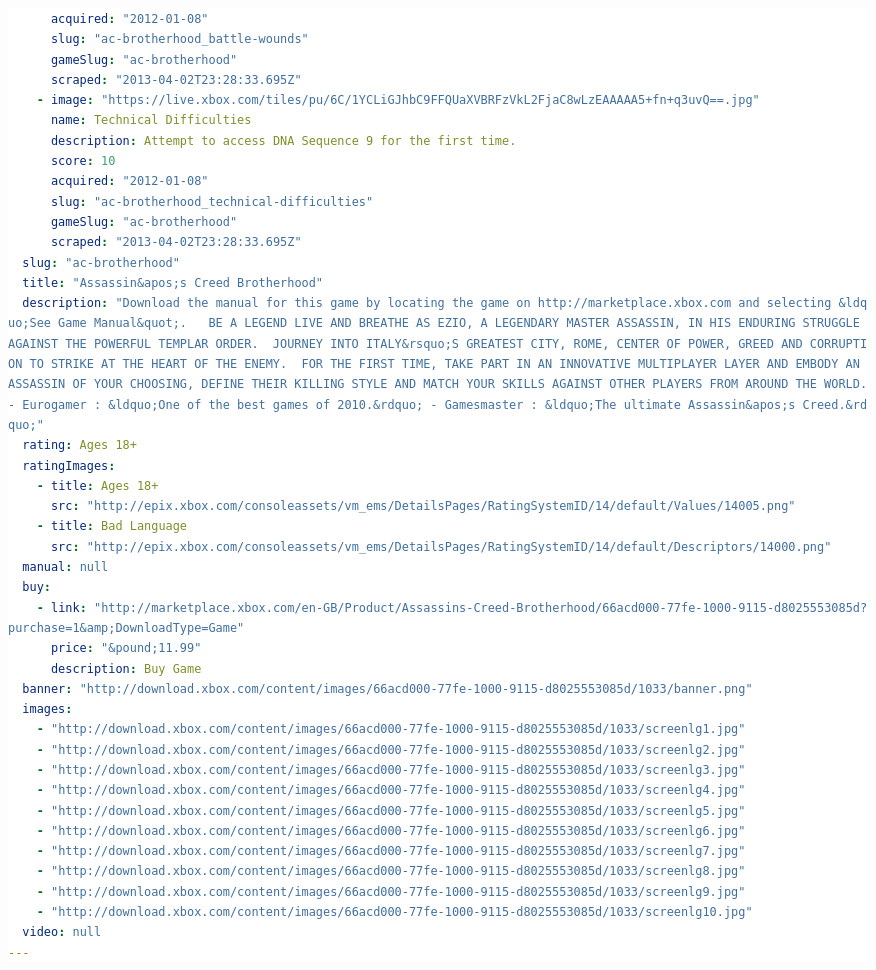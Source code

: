 ```yaml
      acquired: "2012-01-08"
      slug: "ac-brotherhood_battle-wounds"
      gameSlug: "ac-brotherhood"
      scraped: "2013-04-02T23:28:33.695Z"
    - image: "https://live.xbox.com/tiles/pu/6C/1YCLiGJhbC9FFQUaXVBRFzVkL2FjaC8wLzEAAAAA5+fn+q3uvQ==.jpg"
      name: Technical Difficulties
      description: Attempt to access DNA Sequence 9 for the first time.
      score: 10
      acquired: "2012-01-08"
      slug: "ac-brotherhood_technical-difficulties"
      gameSlug: "ac-brotherhood"
      scraped: "2013-04-02T23:28:33.695Z"
  slug: "ac-brotherhood"
  title: "Assassin&apos;s Creed Brotherhood"
  description: "Download the manual for this game by locating the game on http://marketplace.xbox.com and selecting &ldquo;See Game Manual&quot;.   BE A LEGEND LIVE AND BREATHE AS EZIO, A LEGENDARY MASTER ASSASSIN, IN HIS ENDURING STRUGGLE AGAINST THE POWERFUL TEMPLAR ORDER.  JOURNEY INTO ITALY&rsquo;S GREATEST CITY, ROME, CENTER OF POWER, GREED AND CORRUPTION TO STRIKE AT THE HEART OF THE ENEMY.  FOR THE FIRST TIME, TAKE PART IN AN INNOVATIVE MULTIPLAYER LAYER AND EMBODY AN ASSASSIN OF YOUR CHOOSING, DEFINE THEIR KILLING STYLE AND MATCH YOUR SKILLS AGAINST OTHER PLAYERS FROM AROUND THE WORLD.  - Eurogamer : &ldquo;One of the best games of 2010.&rdquo; - Gamesmaster : &ldquo;The ultimate Assassin&apos;s Creed.&rdquo;"
  rating: Ages 18+
  ratingImages: 
    - title: Ages 18+
      src: "http://epix.xbox.com/consoleassets/vm_ems/DetailsPages/RatingSystemID/14/default/Values/14005.png"
    - title: Bad Language
      src: "http://epix.xbox.com/consoleassets/vm_ems/DetailsPages/RatingSystemID/14/default/Descriptors/14000.png"
  manual: null
  buy: 
    - link: "http://marketplace.xbox.com/en-GB/Product/Assassins-Creed-Brotherhood/66acd000-77fe-1000-9115-d8025553085d?purchase=1&amp;DownloadType=Game"
      price: "&pound;11.99"
      description: Buy Game
  banner: "http://download.xbox.com/content/images/66acd000-77fe-1000-9115-d8025553085d/1033/banner.png"
  images: 
    - "http://download.xbox.com/content/images/66acd000-77fe-1000-9115-d8025553085d/1033/screenlg1.jpg"
    - "http://download.xbox.com/content/images/66acd000-77fe-1000-9115-d8025553085d/1033/screenlg2.jpg"
    - "http://download.xbox.com/content/images/66acd000-77fe-1000-9115-d8025553085d/1033/screenlg3.jpg"
    - "http://download.xbox.com/content/images/66acd000-77fe-1000-9115-d8025553085d/1033/screenlg4.jpg"
    - "http://download.xbox.com/content/images/66acd000-77fe-1000-9115-d8025553085d/1033/screenlg5.jpg"
    - "http://download.xbox.com/content/images/66acd000-77fe-1000-9115-d8025553085d/1033/screenlg6.jpg"
    - "http://download.xbox.com/content/images/66acd000-77fe-1000-9115-d8025553085d/1033/screenlg7.jpg"
    - "http://download.xbox.com/content/images/66acd000-77fe-1000-9115-d8025553085d/1033/screenlg8.jpg"
    - "http://download.xbox.com/content/images/66acd000-77fe-1000-9115-d8025553085d/1033/screenlg9.jpg"
    - "http://download.xbox.com/content/images/66acd000-77fe-1000-9115-d8025553085d/1033/screenlg10.jpg"
  video: null
---
```